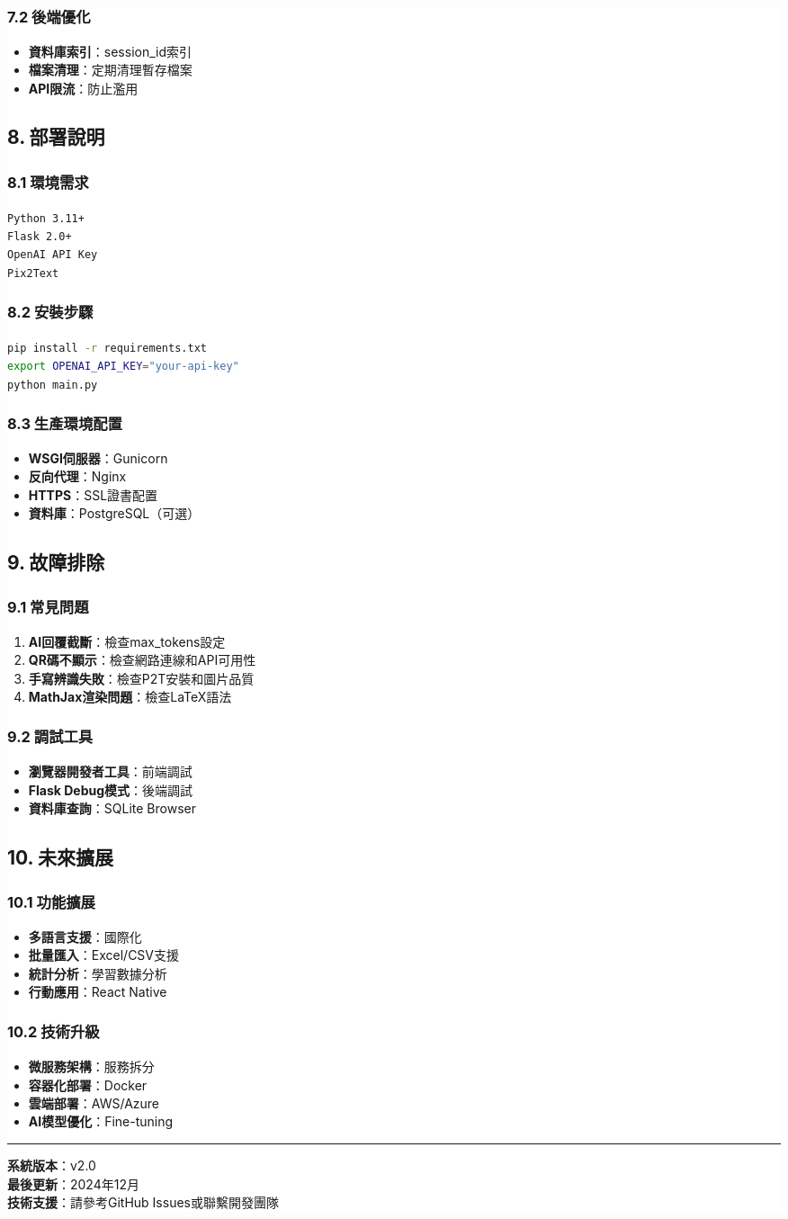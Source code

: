 ### 7.2 後端優化
- **資料庫索引**：session_id索引
- **檔案清理**：定期清理暫存檔案
- **API限流**：防止濫用

## 8. 部署說明

### 8.1 環境需求
```bash
Python 3.11+
Flask 2.0+
OpenAI API Key
Pix2Text
```

### 8.2 安裝步驟
```bash
pip install -r requirements.txt
export OPENAI_API_KEY="your-api-key"
python main.py
```

### 8.3 生產環境配置
- **WSGI伺服器**：Gunicorn
- **反向代理**：Nginx
- **HTTPS**：SSL證書配置
- **資料庫**：PostgreSQL（可選）

## 9. 故障排除

### 9.1 常見問題
1. **AI回覆截斷**：檢查max_tokens設定
2. **QR碼不顯示**：檢查網路連線和API可用性
3. **手寫辨識失敗**：檢查P2T安裝和圖片品質
4. **MathJax渲染問題**：檢查LaTeX語法

### 9.2 調試工具
- **瀏覽器開發者工具**：前端調試
- **Flask Debug模式**：後端調試
- **資料庫查詢**：SQLite Browser

## 10. 未來擴展

### 10.1 功能擴展
- **多語言支援**：國際化
- **批量匯入**：Excel/CSV支援
- **統計分析**：學習數據分析
- **行動應用**：React Native

### 10.2 技術升級
- **微服務架構**：服務拆分
- **容器化部署**：Docker
- **雲端部署**：AWS/Azure
- **AI模型優化**：Fine-tuning

---

**系統版本**：v2.0  
**最後更新**：2024年12月  
**技術支援**：請參考GitHub Issues或聯繫開發團隊 